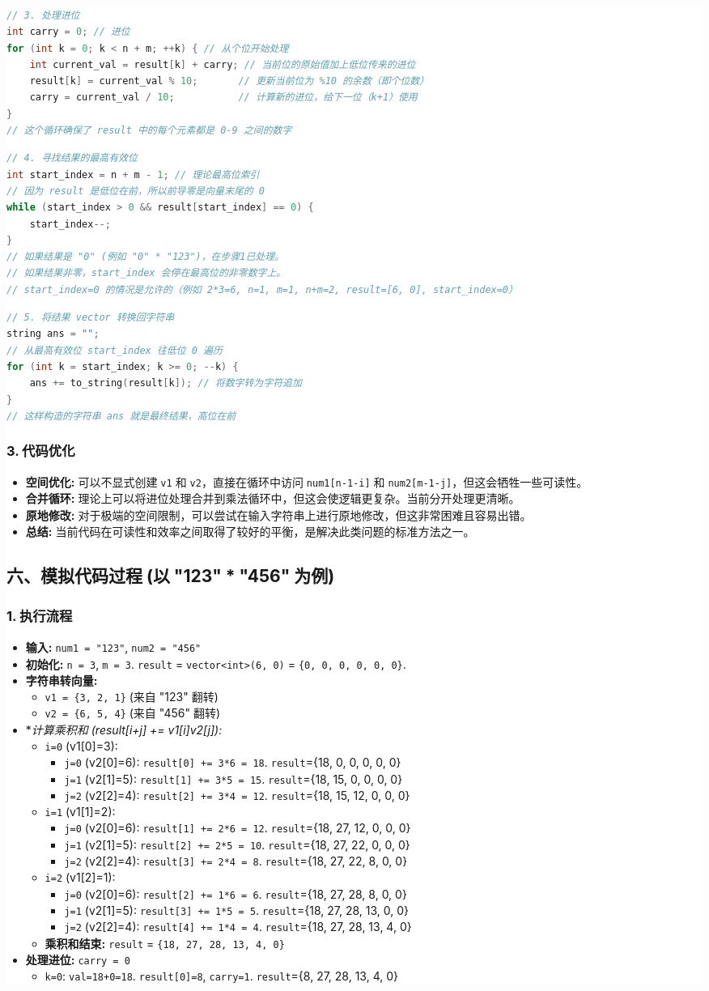 ```cpp
// 3. 处理进位
int carry = 0; // 进位
for (int k = 0; k < n + m; ++k) { // 从个位开始处理
    int current_val = result[k] + carry; // 当前位的原始值加上低位传来的进位
    result[k] = current_val % 10;       // 更新当前位为 %10 的余数（即个位数）
    carry = current_val / 10;           // 计算新的进位，给下一位（k+1）使用
}
// 这个循环确保了 result 中的每个元素都是 0-9 之间的数字
```

```cpp
// 4. 寻找结果的最高有效位
int start_index = n + m - 1; // 理论最高位索引
// 因为 result 是低位在前，所以前导零是向量末尾的 0
while (start_index > 0 && result[start_index] == 0) {
    start_index--;
}
// 如果结果是 "0" (例如 "0" * "123")，在步骤1已处理。
// 如果结果非零，start_index 会停在最高位的非零数字上。
// start_index=0 的情况是允许的（例如 2*3=6, n=1, m=1, n+m=2, result=[6, 0], start_index=0）
```

```cpp
// 5. 将结果 vector 转换回字符串
string ans = "";
// 从最高有效位 start_index 往低位 0 遍历
for (int k = start_index; k >= 0; --k) {
    ans += to_string(result[k]); // 将数字转为字符追加
}
// 这样构造的字符串 ans 就是最终结果，高位在前
```

### 3. 代码优化

*   **空间优化:** 可以不显式创建 `v1` 和 `v2`，直接在循环中访问 `num1[n-1-i]` 和 `num2[m-1-j]`，但这会牺牲一些可读性。
*   **合并循环:** 理论上可以将进位处理合并到乘法循环中，但这会使逻辑更复杂。当前分开处理更清晰。
*   **原地修改:** 对于极端的空间限制，可以尝试在输入字符串上进行原地修改，但这非常困难且容易出错。
*   **总结:** 当前代码在可读性和效率之间取得了较好的平衡，是解决此类问题的标准方法之一。

## 六、模拟代码过程 (以 "123" * "456" 为例)

### 1. 执行流程

*   **输入:** `num1 = "123"`, `num2 = "456"`
*   **初始化:** `n = 3`, `m = 3`. `result` = `vector<int>(6, 0)` = `{0, 0, 0, 0, 0, 0}`.
*   **字符串转向量:**
    *   `v1 = {3, 2, 1}` (来自 "123" 翻转)
    *   `v2 = {6, 5, 4}` (来自 "456" 翻转)
*   **计算乘积和 (result[i+j] += v1[i]*v2[j]):**
    *   `i=0` (v1[0]=3):
        *   `j=0` (v2[0]=6): `result[0] += 3*6 = 18`. `result`={18, 0, 0, 0, 0, 0}
        *   `j=1` (v2[1]=5): `result[1] += 3*5 = 15`. `result`={18, 15, 0, 0, 0, 0}
        *   `j=2` (v2[2]=4): `result[2] += 3*4 = 12`. `result`={18, 15, 12, 0, 0, 0}
    *   `i=1` (v1[1]=2):
        *   `j=0` (v2[0]=6): `result[1] += 2*6 = 12`. `result`={18, 27, 12, 0, 0, 0}
        *   `j=1` (v2[1]=5): `result[2] += 2*5 = 10`. `result`={18, 27, 22, 0, 0, 0}
        *   `j=2` (v2[2]=4): `result[3] += 2*4 = 8`.  `result`={18, 27, 22, 8, 0, 0}
    *   `i=2` (v1[2]=1):
        *   `j=0` (v2[0]=6): `result[2] += 1*6 = 6`.  `result`={18, 27, 28, 8, 0, 0}
        *   `j=1` (v2[1]=5): `result[3] += 1*5 = 5`.  `result`={18, 27, 28, 13, 0, 0}
        *   `j=2` (v2[2]=4): `result[4] += 1*4 = 4`.  `result`={18, 27, 28, 13, 4, 0}
    *   **乘积和结束:** `result` = `{18, 27, 28, 13, 4, 0}`
*   **处理进位:** `carry = 0`
    *   `k=0`: `val=18+0=18`. `result[0]=8`, `carry=1`. `result`={8, 27, 28, 13, 4, 0}